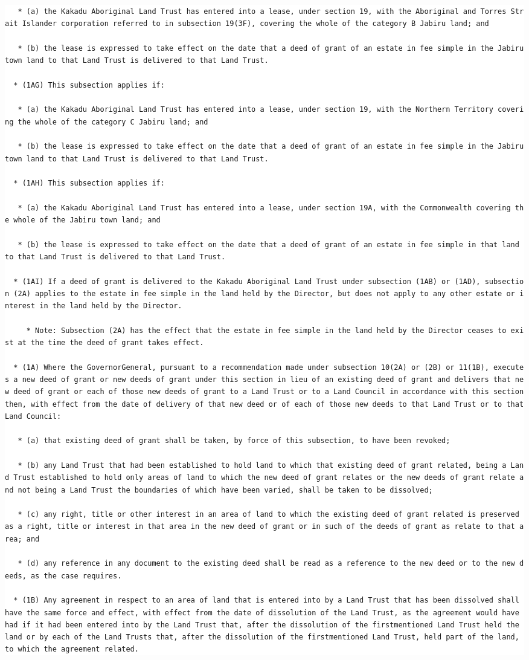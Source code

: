        * (a) the Kakadu Aboriginal Land Trust has entered into a lease, under section 19, with the Aboriginal and Torres Strait Islander corporation referred to in subsection 19(3F), covering the whole of the category B Jabiru land; and

       * (b) the lease is expressed to take effect on the date that a deed of grant of an estate in fee simple in the Jabiru town land to that Land Trust is delivered to that Land Trust.

      * (1AG) This subsection applies if:

       * (a) the Kakadu Aboriginal Land Trust has entered into a lease, under section 19, with the Northern Territory covering the whole of the category C Jabiru land; and

       * (b) the lease is expressed to take effect on the date that a deed of grant of an estate in fee simple in the Jabiru town land to that Land Trust is delivered to that Land Trust.

      * (1AH) This subsection applies if:

       * (a) the Kakadu Aboriginal Land Trust has entered into a lease, under section 19A, with the Commonwealth covering the whole of the Jabiru town land; and

       * (b) the lease is expressed to take effect on the date that a deed of grant of an estate in fee simple in that land to that Land Trust is delivered to that Land Trust.

      * (1AI) If a deed of grant is delivered to the Kakadu Aboriginal Land Trust under subsection (1AB) or (1AD), subsection (2A) applies to the estate in fee simple in the land held by the Director, but does not apply to any other estate or interest in the land held by the Director.

         * Note: Subsection (2A) has the effect that the estate in fee simple in the land held by the Director ceases to exist at the time the deed of grant takes effect.

      * (1A) Where the GovernorGeneral, pursuant to a recommendation made under subsection 10(2A) or (2B) or 11(1B), executes a new deed of grant or new deeds of grant under this section in lieu of an existing deed of grant and delivers that new deed of grant or each of those new deeds of grant to a Land Trust or to a Land Council in accordance with this section then, with effect from the date of delivery of that new deed or of each of those new deeds to that Land Trust or to that Land Council:

       * (a) that existing deed of grant shall be taken, by force of this subsection, to have been revoked;

       * (b) any Land Trust that had been established to hold land to which that existing deed of grant related, being a Land Trust established to hold only areas of land to which the new deed of grant relates or the new deeds of grant relate and not being a Land Trust the boundaries of which have been varied, shall be taken to be dissolved;

       * (c) any right, title or other interest in an area of land to which the existing deed of grant related is preserved as a right, title or interest in that area in the new deed of grant or in such of the deeds of grant as relate to that area; and

       * (d) any reference in any document to the existing deed shall be read as a reference to the new deed or to the new deeds, as the case requires.

      * (1B) Any agreement in respect to an area of land that is entered into by a Land Trust that has been dissolved shall have the same force and effect, with effect from the date of dissolution of the Land Trust, as the agreement would have had if it had been entered into by the Land Trust that, after the dissolution of the firstmentioned Land Trust held the land or by each of the Land Trusts that, after the dissolution of the firstmentioned Land Trust, held part of the land, to which the agreement related.
